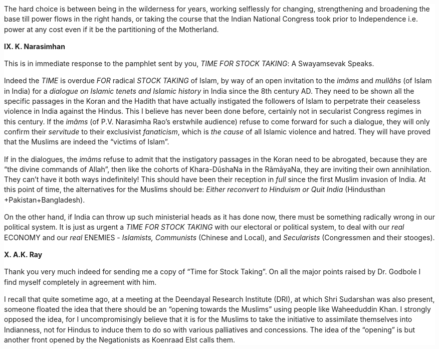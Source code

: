 The hard choice is between being in the wilderness for years, working
selflessly for changing, strengthening and broadening the base till
power flows in the right hands, or taking the course that the Indian
National Congress took prior to Independence i.e. power at any cost even
if it be the partitioning of the Motherland.  
 

**IX. K. Narasimhan**

This is in immediate response to the pamphlet sent by you, *TIME FOR
STOCK TAKING*: A Swayamsevak Speaks.

Indeed the *TIME* is overdue *FOR* radical *STOCK TAKING* of Islam, by
way of an open invitation to the *imãms* and *mullãhs* (of Islam in
India) for a *dialogue on Islamic tenets and Islamic history* in India
since the 8th century AD. They need to be shown all the specific
passages in the Koran and the Hadith that have actually instigated the
followers of Islam to perpetrate their ceaseless violence in India
against the Hindus. This I believe has never been done before, certainly
not in secularist Congress regimes in this century. If the *imãms* (of
P.V. Narasimha Rao’s erstwhile audience) refuse to come forward for such
a dialogue, they will only confirm their *servitude* to their
exclusivist *fanaticism*, which is *the cause* of all Islamic violence
and hatred. They will have proved that the Muslims are indeed the
“victims of Islam”.

If in the dialogues, the *imãms* refuse to admit that the instigatory
passages in the Koran need to be abrogated, because they are “the divine
commands of Allah”, then like the cohorts of Khara-DûshaNa in the
RãmãyaNa, they are inviting their own annihilation. They can’t have it
both ways indefinitely! This should have been their reception in *full*
since the first Muslim invasion of India. At this point of time, the
alternatives for the Muslims should be: *Either reconvert to Hinduism or
Quit India* (Hindusthan +Pakistan+Bangladesh).

On the other hand, if India can throw up such ministerial heads as it
has done now, there must be something radically wrong in our political
system. It is just as urgent a *TIME FOR STOCK TAKING* with our
electoral or political system, to deal with our *real* ECONOMY and our
*real* ENEMIES - *Islamists, Communists* (Chinese and Local), and
*Secularists* (Congressmen and their stooges).  
 

**X. A.K. Ray**

Thank you very much indeed for sending me a copy of “Time for Stock
Taking”. On all the major points raised by Dr. Godbole I find myself
completely in agreement with him.

I recall that quite sometime ago, at a meeting at the Deendayal Research
Institute (DRI), at which Shri Sudarshan was also present, someone
floated the idea that there should be an “opening towards the Muslims”
using people like Waheeduddin Khan. I strongly opposed the idea, for I
uncompromisingly believe that it is for the Muslims to take the
initiative to assimilate themselves into Indianness, not for Hindus to
induce them to do so with various palliatives and concessions. The idea
of the “opening” is but another front opened by the Negationists as
Koenraad Elst calls them.
